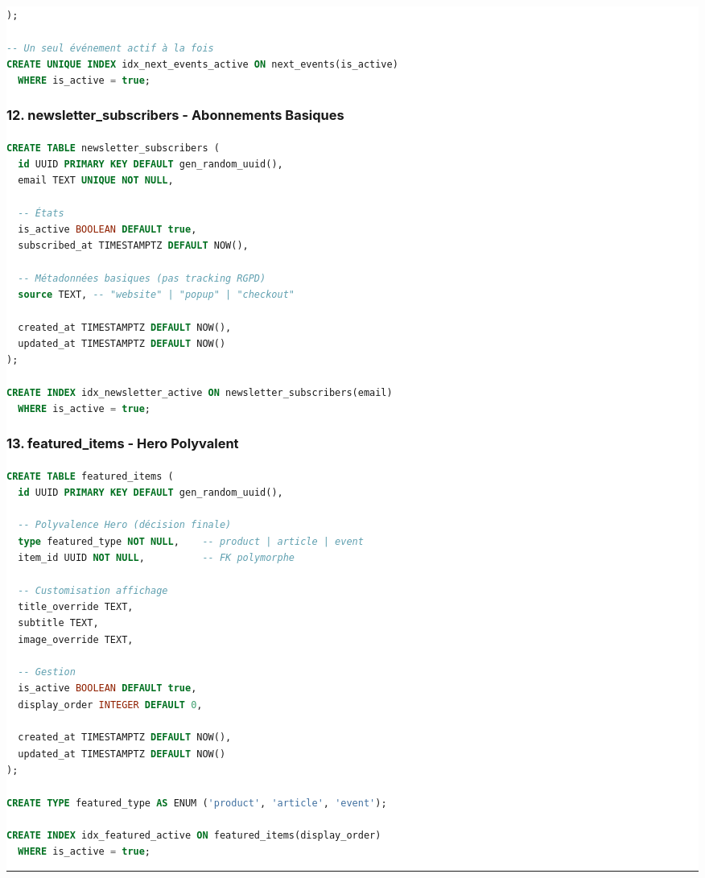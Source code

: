 ```sql
);

-- Un seul événement actif à la fois
CREATE UNIQUE INDEX idx_next_events_active ON next_events(is_active) 
  WHERE is_active = true;
```

### **12. newsletter_subscribers** - Abonnements Basiques

```sql
CREATE TABLE newsletter_subscribers (
  id UUID PRIMARY KEY DEFAULT gen_random_uuid(),
  email TEXT UNIQUE NOT NULL,
  
  -- États
  is_active BOOLEAN DEFAULT true,
  subscribed_at TIMESTAMPTZ DEFAULT NOW(),
  
  -- Métadonnées basiques (pas tracking RGPD)
  source TEXT, -- "website" | "popup" | "checkout"
  
  created_at TIMESTAMPTZ DEFAULT NOW(),
  updated_at TIMESTAMPTZ DEFAULT NOW()
);

CREATE INDEX idx_newsletter_active ON newsletter_subscribers(email) 
  WHERE is_active = true;
```

### **13. featured_items** - Hero Polyvalent

```sql
CREATE TABLE featured_items (
  id UUID PRIMARY KEY DEFAULT gen_random_uuid(),
  
  -- Polyvalence Hero (décision finale)
  type featured_type NOT NULL,    -- product | article | event
  item_id UUID NOT NULL,          -- FK polymorphe
  
  -- Customisation affichage
  title_override TEXT,
  subtitle TEXT,
  image_override TEXT,
  
  -- Gestion
  is_active BOOLEAN DEFAULT true,
  display_order INTEGER DEFAULT 0,
  
  created_at TIMESTAMPTZ DEFAULT NOW(),
  updated_at TIMESTAMPTZ DEFAULT NOW()
);

CREATE TYPE featured_type AS ENUM ('product', 'article', 'event');

CREATE INDEX idx_featured_active ON featured_items(display_order) 
  WHERE is_active = true;
```

---